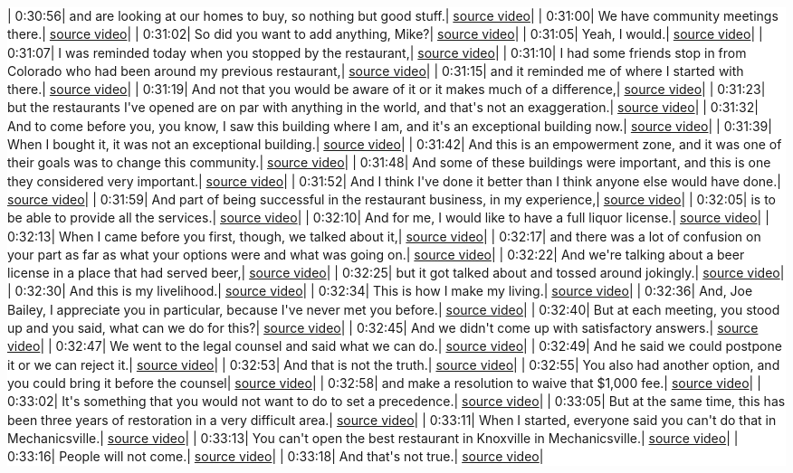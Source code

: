 | 0:30:56| and are looking at our homes to buy, so nothing but good stuff.| [source video](https://archive.org/details/beerbrd091020?start=1856)|
| 0:31:00| We have community meetings there.| [source video](https://archive.org/details/beerbrd091020?start=1860)|
| 0:31:02| So did you want to add anything, Mike?| [source video](https://archive.org/details/beerbrd091020?start=1862)|
| 0:31:05| Yeah, I would.| [source video](https://archive.org/details/beerbrd091020?start=1865)|
| 0:31:07| I was reminded today when you stopped by the restaurant,| [source video](https://archive.org/details/beerbrd091020?start=1867)|
| 0:31:10| I had some friends stop in from Colorado who had been around my previous restaurant,| [source video](https://archive.org/details/beerbrd091020?start=1870)|
| 0:31:15| and it reminded me of where I started with there.| [source video](https://archive.org/details/beerbrd091020?start=1875)|
| 0:31:19| And not that you would be aware of it or it makes much of a difference,| [source video](https://archive.org/details/beerbrd091020?start=1879)|
| 0:31:23| but the restaurants I've opened are on par with anything in the world, and that's not an exaggeration.| [source video](https://archive.org/details/beerbrd091020?start=1883)|
| 0:31:32| And to come before you, you know, I saw this building where I am, and it's an exceptional building now.| [source video](https://archive.org/details/beerbrd091020?start=1892)|
| 0:31:39| When I bought it, it was not an exceptional building.| [source video](https://archive.org/details/beerbrd091020?start=1899)|
| 0:31:42| And this is an empowerment zone, and it was one of their goals was to change this community.| [source video](https://archive.org/details/beerbrd091020?start=1902)|
| 0:31:48| And some of these buildings were important, and this is one they considered very important.| [source video](https://archive.org/details/beerbrd091020?start=1908)|
| 0:31:52| And I think I've done it better than I think anyone else would have done.| [source video](https://archive.org/details/beerbrd091020?start=1912)|
| 0:31:59| And part of being successful in the restaurant business, in my experience,| [source video](https://archive.org/details/beerbrd091020?start=1919)|
| 0:32:05| is to be able to provide all the services.| [source video](https://archive.org/details/beerbrd091020?start=1925)|
| 0:32:10| And for me, I would like to have a full liquor license.| [source video](https://archive.org/details/beerbrd091020?start=1930)|
| 0:32:13| When I came before you first, though, we talked about it,| [source video](https://archive.org/details/beerbrd091020?start=1933)|
| 0:32:17| and there was a lot of confusion on your part as far as what your options were and what was going on.| [source video](https://archive.org/details/beerbrd091020?start=1937)|
| 0:32:22| And we're talking about a beer license in a place that had served beer,| [source video](https://archive.org/details/beerbrd091020?start=1942)|
| 0:32:25| but it got talked about and tossed around jokingly.| [source video](https://archive.org/details/beerbrd091020?start=1945)|
| 0:32:30| And this is my livelihood.| [source video](https://archive.org/details/beerbrd091020?start=1950)|
| 0:32:34| This is how I make my living.| [source video](https://archive.org/details/beerbrd091020?start=1954)|
| 0:32:36| And, Joe Bailey, I appreciate you in particular, because I've never met you before.| [source video](https://archive.org/details/beerbrd091020?start=1956)|
| 0:32:40| But at each meeting, you stood up and you said, what can we do for this?| [source video](https://archive.org/details/beerbrd091020?start=1960)|
| 0:32:45| And we didn't come up with satisfactory answers.| [source video](https://archive.org/details/beerbrd091020?start=1965)|
| 0:32:47| We went to the legal counsel and said what we can do.| [source video](https://archive.org/details/beerbrd091020?start=1967)|
| 0:32:49| And he said we could postpone it or we can reject it.| [source video](https://archive.org/details/beerbrd091020?start=1969)|
| 0:32:53| And that is not the truth.| [source video](https://archive.org/details/beerbrd091020?start=1973)|
| 0:32:55| You also had another option, and you could bring it before the counsel| [source video](https://archive.org/details/beerbrd091020?start=1975)|
| 0:32:58| and make a resolution to waive that $1,000 fee.| [source video](https://archive.org/details/beerbrd091020?start=1978)|
| 0:33:02| It's something that you would not want to do to set a precedence.| [source video](https://archive.org/details/beerbrd091020?start=1982)|
| 0:33:05| But at the same time, this has been three years of restoration in a very difficult area.| [source video](https://archive.org/details/beerbrd091020?start=1985)|
| 0:33:11| When I started, everyone said you can't do that in Mechanicsville.| [source video](https://archive.org/details/beerbrd091020?start=1991)|
| 0:33:13| You can't open the best restaurant in Knoxville in Mechanicsville.| [source video](https://archive.org/details/beerbrd091020?start=1993)|
| 0:33:16| People will not come.| [source video](https://archive.org/details/beerbrd091020?start=1996)|
| 0:33:18| And that's not true.| [source video](https://archive.org/details/beerbrd091020?start=1998)|